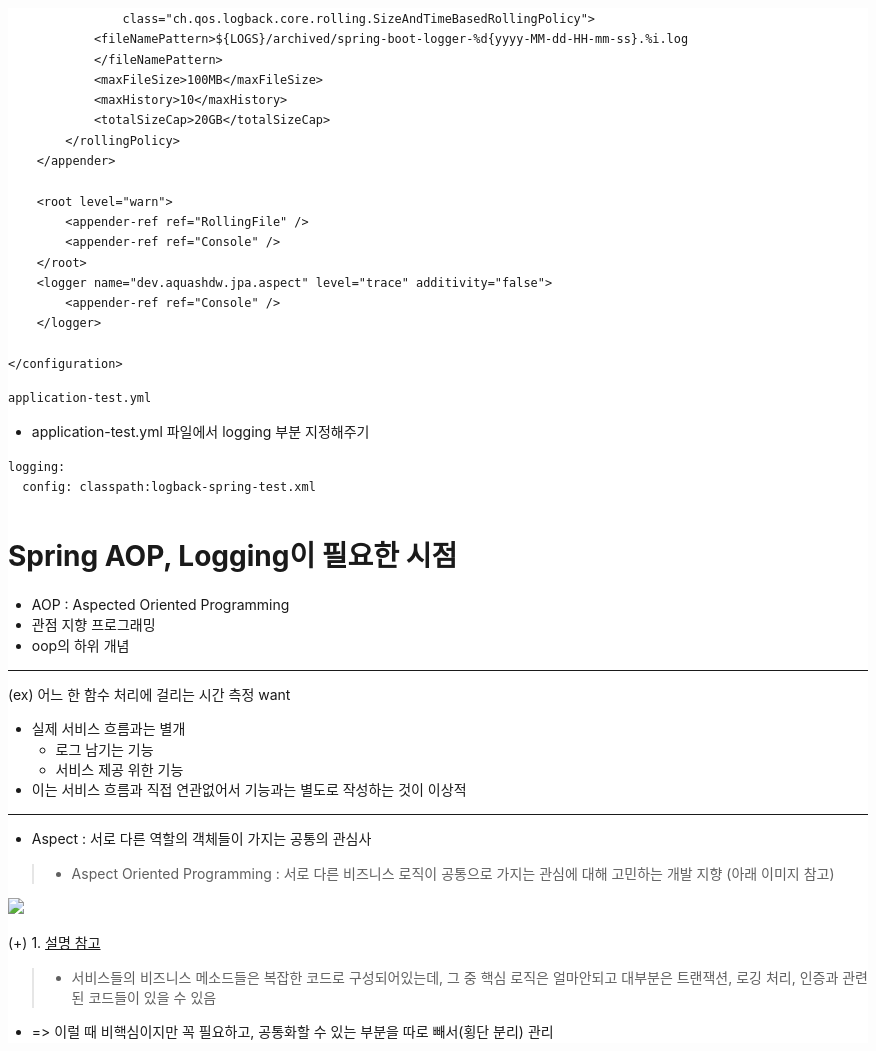 ```
                class="ch.qos.logback.core.rolling.SizeAndTimeBasedRollingPolicy">
            <fileNamePattern>${LOGS}/archived/spring-boot-logger-%d{yyyy-MM-dd-HH-mm-ss}.%i.log
            </fileNamePattern>
            <maxFileSize>100MB</maxFileSize>
            <maxHistory>10</maxHistory>
            <totalSizeCap>20GB</totalSizeCap>
        </rollingPolicy>
    </appender>

    <root level="warn">
        <appender-ref ref="RollingFile" />
        <appender-ref ref="Console" />
    </root>
    <logger name="dev.aquashdw.jpa.aspect" level="trace" additivity="false">
        <appender-ref ref="Console" />
    </logger>

</configuration>
```

`application-test.yml`
- application-test.yml 파일에서 logging 부분 지정해주기

```
logging:
  config: classpath:logback-spring-test.xml
```

# Spring AOP, Logging이 필요한 시점

- AOP : Aspected Oriented Programming
- 관점 지향 프로그래밍 
- oop의 하위 개념

___________

(ex) 어느 한 함수 처리에 걸리는 시간 측정 want
- 실제 서비스 흐름과는 별개
  - 로그 남기는 기능
  - 서비스 제공 위한 기능
- 이는 서비스 흐름과 직접 연관없어서 기능과는 별도로 작성하는 것이 이상적

_____________________

- Aspect : 서로 다른 역할의 객체들이 가지는 공통의 관심사
> - Aspect Oriented Programming
: 서로 다른 비즈니스 로직이 공통으로 가지는 관심에 대해 고민하는 개발 지향 (아래 이미지 참고)

![](https://images.velog.io/images/myway00/post/bd8e8921-9c99-471f-9712-75712d97f017/image.png)

(+) 1. [설명 참고](https://sjh836.tistory.com/157)
> - 서비스들의 비즈니스 메소드들은 복잡한 코드로 구성되어있는데, 그 중 핵심 로직은 얼마안되고 대부분은 트랜잭션, 로깅 처리, 인증과 관련된 코드들이 있을 수 있음
- => 이럴 때 비핵심이지만 꼭 필요하고, 공통화할 수 있는 부분을 따로 빼서(횡단 분리) 관리
